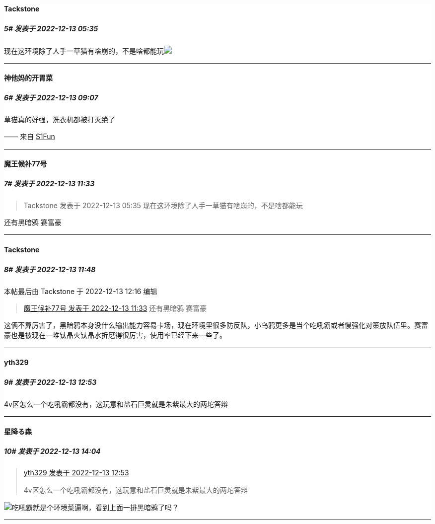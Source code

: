 ####  Tackstone  
##### 5#       发表于 2022-12-13 05:35

现在这环境除了人手一草猫有啥崩的，不是啥都能玩<img src="https://static.saraba1st.com/image/smiley/face2017/020.png" referrerpolicy="no-referrer">

*****

####  神他妈的开胃菜  
##### 6#       发表于 2022-12-13 09:07

草猫真的好强，洗衣机都被打灭绝了

—— 来自 [S1Fun](https://s1fun.koalcat.com)

*****

####  魔王候补77号  
##### 7#       发表于 2022-12-13 11:33

<blockquote>Tackstone 发表于 2022-12-13 05:35
现在这环境除了人手一草猫有啥崩的，不是啥都能玩</blockquote>
还有黑暗鸦 赛富豪

*****

####  Tackstone  
##### 8#       发表于 2022-12-13 11:48

 本帖最后由 Tackstone 于 2022-12-13 12:16 编辑 
<blockquote><a href="httphttps://bbs.saraba1st.com/2b/forum.php?mod=redirect&amp;goto=findpost&amp;pid=58918091&amp;ptid=2109646" target="_blank">魔王候补77号 发表于 2022-12-13 11:33</a>
还有黑暗鸦 赛富豪</blockquote>
这俩不算厉害了，黑暗鸦本身没什么输出能力容易卡场，现在环境里很多防反队，小乌鸦更多是当个吃吼霸或者慢强化对策放队伍里。赛富豪也是被现在一堆钛晶火钛晶水折磨得很厉害，使用率已经下来一些了。

*****

####  yth329  
##### 9#       发表于 2022-12-13 12:53

4v区怎么一个吃吼霸都没有，这玩意和盐石巨灵就是朱紫最大的两坨答辩

*****

####  星降る森  
##### 10#       发表于 2022-12-13 14:04

<blockquote><a href="httphttps://bbs.saraba1st.com/2b/forum.php?mod=redirect&amp;goto=findpost&amp;pid=58919136&amp;ptid=2109646" target="_blank">yth329 发表于 2022-12-13 12:53</a>

4v区怎么一个吃吼霸都没有，这玩意和盐石巨灵就是朱紫最大的两坨答辩</blockquote>
<img src="https://static.saraba1st.com/image/smiley/face2017/067.png" referrerpolicy="no-referrer">吃吼霸就是个环境菜逼啊，看到上面一排黑暗鸦了吗？

*****

